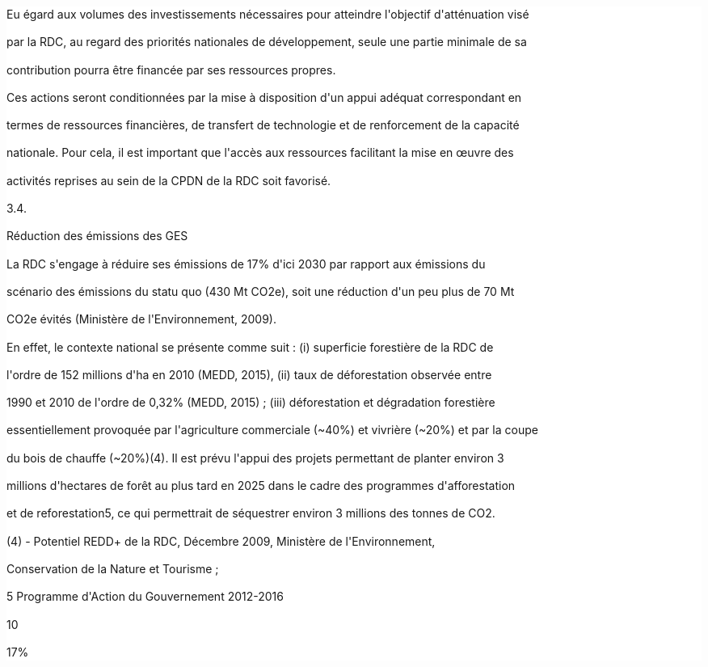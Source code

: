 Eu égard aux volumes des investissements nécessaires pour atteindre l'objectif d'atténuation visé 

par la RDC, au regard des priorités nationales de développement, seule une partie minimale de sa 

contribution pourra être financée par ses ressources propres. 

 

Ces actions seront conditionnées par la mise à disposition d'un appui adéquat correspondant en 

termes de ressources financières, de transfert de technologie et de renforcement de la capacité 

nationale. Pour cela, il est important que l'accès aux ressources facilitant la mise en œuvre des 

activités reprises au sein de la CPDN de la RDC soit favorisé. 

 

 

3.4. 

Réduction des émissions des GES 

La  RDC  s'engage  à  réduire  ses  émissions  de  17%  d'ici  2030  par  rapport  aux  émissions  du 

scénario des émissions du statu quo (430 Mt CO2e), soit une réduction d'un peu plus de 70 Mt 

CO2e évités (Ministère de l'Environnement, 2009). 

 

En  effet,  le  contexte  national  se  présente  comme  suit :  (i)  superficie  forestière  de  la  RDC  de 

l'ordre  de  152  millions  d'ha  en  2010  (MEDD,  2015),  (ii)  taux  de  déforestation  observée  entre 

1990  et  2010  de  l'ordre  de  0,32%  (MEDD,  2015) ;  (iii)  déforestation  et  dégradation  forestière 

essentiellement provoquée par l'agriculture commerciale (~40%) et vivrière (~20%) et par la coupe 

du  bois  de  chauffe  (~20%)(4).  Il  est  prévu  l'appui  des  projets  permettant  de  planter  environ  3 

millions d'hectares de forêt au plus tard en 2025 dans le cadre des programmes d'afforestation 

et de reforestation5, ce qui permettrait de séquestrer environ 3 millions des tonnes de CO2. 

                                                      
(4) - Potentiel REDD+ de la RDC, Décembre 2009, Ministère de l'Environnement, 

Conservation de la Nature et Tourisme ; 

5 Programme d'Action du Gouvernement 2012-2016 

 

10 

17% 

 
 
 
 
 